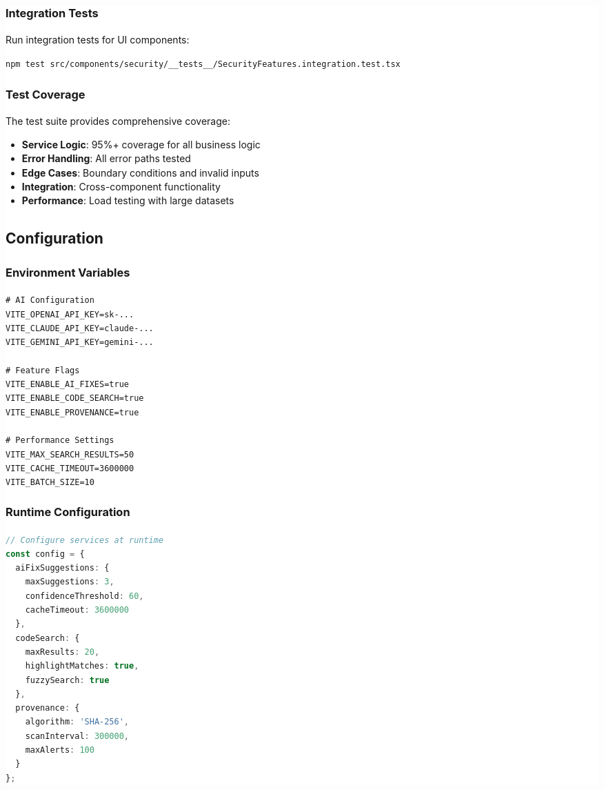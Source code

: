 ### Integration Tests

Run integration tests for UI components:

```bash
npm test src/components/security/__tests__/SecurityFeatures.integration.test.tsx
```

### Test Coverage

The test suite provides comprehensive coverage:

- **Service Logic**: 95%+ coverage for all business logic
- **Error Handling**: All error paths tested
- **Edge Cases**: Boundary conditions and invalid inputs
- **Integration**: Cross-component functionality
- **Performance**: Load testing with large datasets

## Configuration

### Environment Variables

```env
# AI Configuration
VITE_OPENAI_API_KEY=sk-...
VITE_CLAUDE_API_KEY=claude-...
VITE_GEMINI_API_KEY=gemini-...

# Feature Flags
VITE_ENABLE_AI_FIXES=true
VITE_ENABLE_CODE_SEARCH=true
VITE_ENABLE_PROVENANCE=true

# Performance Settings
VITE_MAX_SEARCH_RESULTS=50
VITE_CACHE_TIMEOUT=3600000
VITE_BATCH_SIZE=10
```

### Runtime Configuration

```typescript
// Configure services at runtime
const config = {
  aiFixSuggestions: {
    maxSuggestions: 3,
    confidenceThreshold: 60,
    cacheTimeout: 3600000
  },
  codeSearch: {
    maxResults: 20,
    highlightMatches: true,
    fuzzySearch: true
  },
  provenance: {
    algorithm: 'SHA-256',
    scanInterval: 300000,
    maxAlerts: 100
  }
};
```
